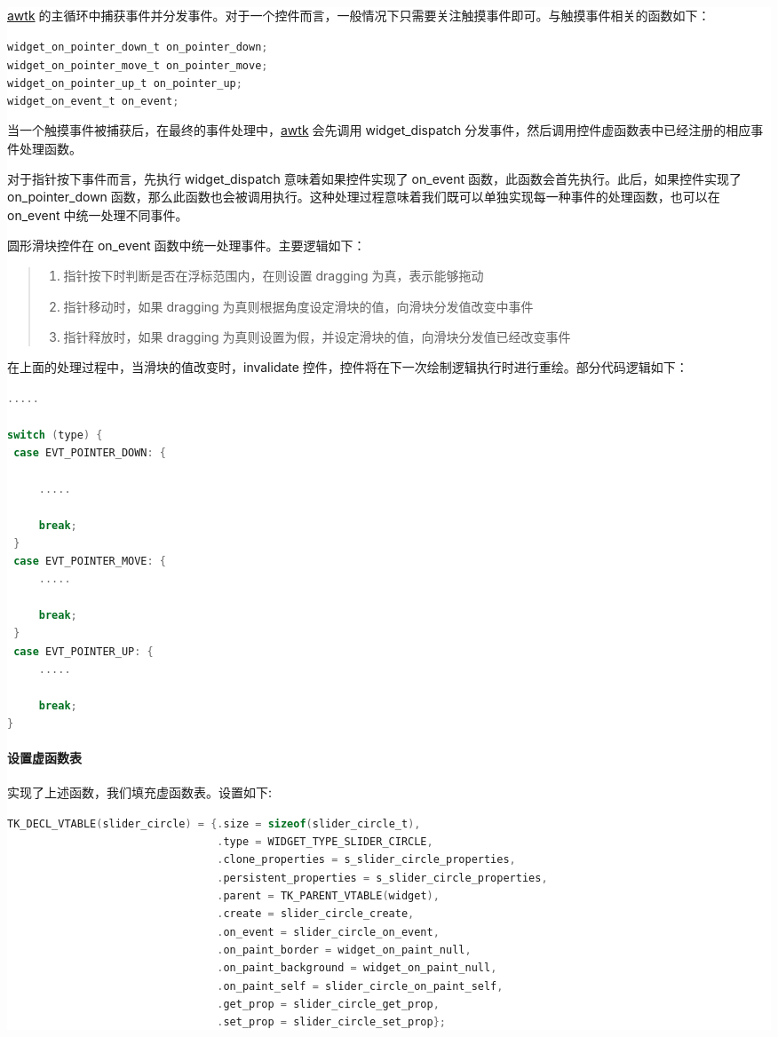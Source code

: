 [awtk](https://github.com/zlgopen/awtk) 的主循环中捕获事件并分发事件。对于一个控件而言，一般情况下只需要关注触摸事件即可。与触摸事件相关的函数如下：

```c
widget_on_pointer_down_t on_pointer_down;
widget_on_pointer_move_t on_pointer_move;
widget_on_pointer_up_t on_pointer_up;
widget_on_event_t on_event;
```
当一个触摸事件被捕获后，在最终的事件处理中，[awtk](https://github.com/zlgopen/awtk) 会先调用 widget_dispatch 分发事件，然后调用控件虚函数表中已经注册的相应事件处理函数。

对于指针按下事件而言，先执行 widget_dispatch 意味着如果控件实现了 on_event 函数，此函数会首先执行。此后，如果控件实现了 on_pointer_down 函数，那么此函数也会被调用执行。这种处理过程意味着我们既可以单独实现每一种事件的处理函数，也可以在 on_event 中统一处理不同事件。

圆形滑块控件在 on_event 函数中统一处理事件。主要逻辑如下：

>1. 指针按下时判断是否在浮标范围内，在则设置 dragging 为真，表示能够拖动
>
>2. 指针移动时，如果 dragging 为真则根据角度设定滑块的值，向滑块分发值改变中事件
>
>3. 指针释放时，如果 dragging 为真则设置为假，并设定滑块的值，向滑块分发值已经改变事件

在上面的处理过程中，当滑块的值改变时，invalidate 控件，控件将在下一次绘制逻辑执行时进行重绘。部分代码逻辑如下：

```c
.....
    
switch (type) {
 case EVT_POINTER_DOWN: {
    
     .....
     
     break;
 }
 case EVT_POINTER_MOVE: {
     .....
   	 
     break;
 }
 case EVT_POINTER_UP: {
     .....
     
     break;
}
```
 
#### 设置虚函数表
      
实现了上述函数，我们填充虚函数表。设置如下:

```c	
TK_DECL_VTABLE(slider_circle) = {.size = sizeof(slider_circle_t),
                                 .type = WIDGET_TYPE_SLIDER_CIRCLE,
                                 .clone_properties = s_slider_circle_properties,
                                 .persistent_properties = s_slider_circle_properties,
                                 .parent = TK_PARENT_VTABLE(widget),
                                 .create = slider_circle_create,
                                 .on_event = slider_circle_on_event,
                                 .on_paint_border = widget_on_paint_null,
                                 .on_paint_background = widget_on_paint_null,
                                 .on_paint_self = slider_circle_on_paint_self,
                                 .get_prop = slider_circle_get_prop,
                                 .set_prop = slider_circle_set_prop};
```
 